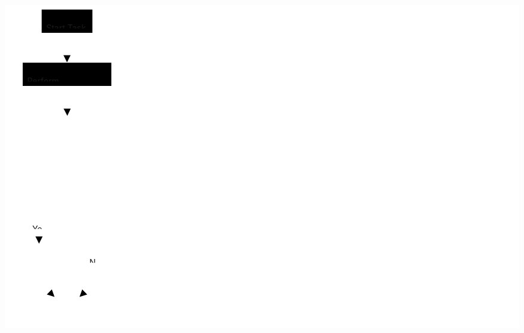 <svg aria-roledescription="flowchart-v2" role="graphics-document document" viewBox="-8 -8 189.09063720703125 536.8375244140625" style="max-width: 189.09063720703125px;" xmlns:xlink="http://www.w3.org/1999/xlink" xmlns="http://www.w3.org/2000/svg" width="100%" id="mcojw79pskmu5kwdtlk"><g><marker orient="auto" markerHeight="12" markerWidth="12" markerUnits="userSpaceOnUse" refY="5" refX="6" viewBox="0 0 10 10" class="marker flowchart" id="mcojw79pskmu5kwdtlk_flowchart-pointEnd"><path style="stroke-width: 1; stroke-dasharray: 1, 0;" class="arrowMarkerPath" d="M 0 0 L 10 5 L 0 10 z"></path></marker><marker orient="auto" markerHeight="12" markerWidth="12" markerUnits="userSpaceOnUse" refY="5" refX="4.5" viewBox="0 0 10 10" class="marker flowchart" id="mcojw79pskmu5kwdtlk_flowchart-pointStart"><path style="stroke-width: 1; stroke-dasharray: 1, 0;" class="arrowMarkerPath" d="M 0 5 L 10 10 L 10 0 z"></path></marker><marker orient="auto" markerHeight="11" markerWidth="11" markerUnits="userSpaceOnUse" refY="5" refX="11" viewBox="0 0 10 10" class="marker flowchart" id="mcojw79pskmu5kwdtlk_flowchart-circleEnd"><circle style="stroke-width: 1; stroke-dasharray: 1, 0;" class="arrowMarkerPath" r="5" cy="5" cx="5"></circle></marker><marker orient="auto" markerHeight="11" markerWidth="11" markerUnits="userSpaceOnUse" refY="5" refX="-1" viewBox="0 0 10 10" class="marker flowchart" id="mcojw79pskmu5kwdtlk_flowchart-circleStart"><circle style="stroke-width: 1; stroke-dasharray: 1, 0;" class="arrowMarkerPath" r="5" cy="5" cx="5"></circle></marker><marker orient="auto" markerHeight="11" markerWidth="11" markerUnits="userSpaceOnUse" refY="5.2" refX="12" viewBox="0 0 11 11" class="marker cross flowchart" id="mcojw79pskmu5kwdtlk_flowchart-crossEnd"><path style="stroke-width: 2; stroke-dasharray: 1, 0;" class="arrowMarkerPath" d="M 1,1 l 9,9 M 10,1 l -9,9"></path></marker><marker orient="auto" markerHeight="11" markerWidth="11" markerUnits="userSpaceOnUse" refY="5.2" refX="-1" viewBox="0 0 11 11" class="marker cross flowchart" id="mcojw79pskmu5kwdtlk_flowchart-crossStart"><path style="stroke-width: 2; stroke-dasharray: 1, 0;" class="arrowMarkerPath" d="M 1,1 l 9,9 M 10,1 l -9,9"></path></marker><g class="root"><g class="clusters"></g><g class="edgePaths"><path marker-end="url(#mcojw79pskmu5kwdtlk_flowchart-pointEnd)" style="fill:none;" class="edge-thickness-normal edge-pattern-solid flowchart-link LS-A LE-B" id="L-A-B-0" d="M96.066,39L96.066,43.167C96.066,47.333,96.066,55.667,96.066,63.117C96.066,70.567,96.066,77.133,96.066,80.417L96.066,83.7"></path><path marker-end="url(#mcojw79pskmu5kwdtlk_flowchart-pointEnd)" style="fill:none;" class="edge-thickness-normal edge-pattern-solid flowchart-link LS-B LE-C" id="L-B-C-0" d="M96.066,128L96.066,132.167C96.066,136.333,96.066,144.667,96.132,152.2C96.198,159.734,96.33,166.467,96.396,169.834L96.462,173.201"></path><path marker-end="url(#mcojw79pskmu5kwdtlk_flowchart-pointEnd)" style="fill:none;" class="edge-thickness-normal edge-pattern-solid flowchart-link LS-C LE-D" id="L-C-D-0" d="M75.189,297.961L70.865,307.607C66.541,317.253,57.892,336.545,53.568,351.475C49.244,366.404,49.244,376.971,49.244,382.254L49.244,387.538"></path><path marker-end="url(#mcojw79pskmu5kwdtlk_flowchart-pointEnd)" style="fill:none;" class="edge-thickness-normal edge-pattern-solid flowchart-link LS-D LE-E" id="L-D-E-0" d="M49.244,431.838L49.244,436.004C49.244,440.171,49.244,448.504,52.988,456.229C56.731,463.954,64.219,471.07,67.963,474.628L71.706,478.186"></path><path marker-end="url(#mcojw79pskmu5kwdtlk_flowchart-pointEnd)" style="fill:none;" class="edge-thickness-normal edge-pattern-solid flowchart-link LS-C LE-E" id="L-C-E-0" d="M117.942,297.961L122.1,307.607C126.257,317.253,134.572,336.545,138.73,355.608C142.888,374.671,142.888,393.504,142.888,410.338C142.888,427.171,142.888,442.004,139.144,452.979C135.4,463.954,127.912,471.07,124.169,474.628L120.425,478.186"></path></g><g class="edgeLabels"><g class="edgeLabel"><g transform="translate(0, 0)" class="label"></g></g><g class="edgeLabel"><g transform="translate(0, 0)" class="label"></g></g><g transform="translate(49.243751525878906, 355.83750915527344)" class="edgeLabel"><g transform="translate(-11.324999809265137, -12)" class="label"><foreignObject height="24" width="22.649999618530273"><p><span>Yes</span></p></foreignObject></g></g><g class="edgeLabel"><g transform="translate(0, 0)" class="label"></g></g><g transform="translate(142.8875036239624, 412.33750915527344)" class="edgeLabel"><g transform="translate(-9.40000057220459, -12)" class="label"><foreignObject height="24" width="18.80000114440918"><p><span>No</span></p></foreignObject></g></g></g><g class="nodes"><g transform="translate(96.06562757492065, 19.5)" id="flowchart-A-24" class="node default default flowchart-label"><rect height="39" width="84.80000305175781" y="-19.5" x="-42.400001525878906" ry="0" rx="0" style="" class="basic label-container"></rect><g transform="translate(-34.900001525878906, -12)" style="" class="label"><rect></rect><foreignObject height="24" width="69.80000305175781"><p><span>Start Task</span></p></foreignObject></g></g><g transform="translate(96.06562757492065, 108.5)" id="flowchart-B-25" class="node default default flowchart-label"><rect height="39" width="148.22500610351562" y="-19.5" x="-74.11250305175781" ry="0" rx="0" style="" class="basic label-container"></rect><g transform="translate(-66.61250305175781, -12)" style="" class="label"><rect></rect><foreignObject height="24" width="133.22500610351562"><p><span>Perform